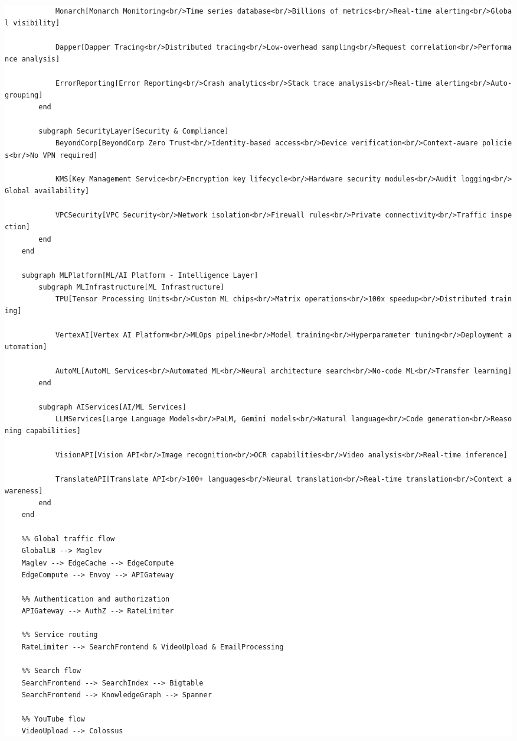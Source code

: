 ```mermaid
            Monarch[Monarch Monitoring<br/>Time series database<br/>Billions of metrics<br/>Real-time alerting<br/>Global visibility]

            Dapper[Dapper Tracing<br/>Distributed tracing<br/>Low-overhead sampling<br/>Request correlation<br/>Performance analysis]

            ErrorReporting[Error Reporting<br/>Crash analytics<br/>Stack trace analysis<br/>Real-time alerting<br/>Auto-grouping]
        end

        subgraph SecurityLayer[Security & Compliance]
            BeyondCorp[BeyondCorp Zero Trust<br/>Identity-based access<br/>Device verification<br/>Context-aware policies<br/>No VPN required]

            KMS[Key Management Service<br/>Encryption key lifecycle<br/>Hardware security modules<br/>Audit logging<br/>Global availability]

            VPCSecurity[VPC Security<br/>Network isolation<br/>Firewall rules<br/>Private connectivity<br/>Traffic inspection]
        end
    end

    subgraph MLPlatform[ML/AI Platform - Intelligence Layer]
        subgraph MLInfrastructure[ML Infrastructure]
            TPU[Tensor Processing Units<br/>Custom ML chips<br/>Matrix operations<br/>100x speedup<br/>Distributed training]

            VertexAI[Vertex AI Platform<br/>MLOps pipeline<br/>Model training<br/>Hyperparameter tuning<br/>Deployment automation]

            AutoML[AutoML Services<br/>Automated ML<br/>Neural architecture search<br/>No-code ML<br/>Transfer learning]
        end

        subgraph AIServices[AI/ML Services]
            LLMServices[Large Language Models<br/>PaLM, Gemini models<br/>Natural language<br/>Code generation<br/>Reasoning capabilities]

            VisionAPI[Vision API<br/>Image recognition<br/>OCR capabilities<br/>Video analysis<br/>Real-time inference]

            TranslateAPI[Translate API<br/>100+ languages<br/>Neural translation<br/>Real-time translation<br/>Context awareness]
        end
    end

    %% Global traffic flow
    GlobalLB --> Maglev
    Maglev --> EdgeCache --> EdgeCompute
    EdgeCompute --> Envoy --> APIGateway

    %% Authentication and authorization
    APIGateway --> AuthZ --> RateLimiter

    %% Service routing
    RateLimiter --> SearchFrontend & VideoUpload & EmailProcessing

    %% Search flow
    SearchFrontend --> SearchIndex --> Bigtable
    SearchFrontend --> KnowledgeGraph --> Spanner

    %% YouTube flow
    VideoUpload --> Colossus
```